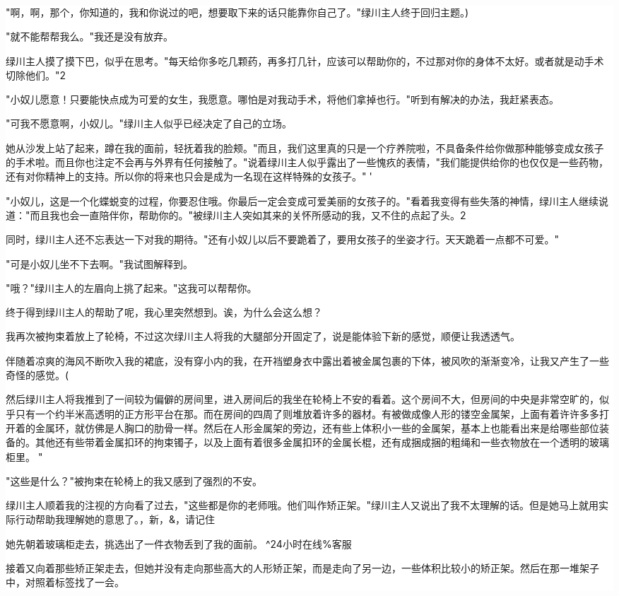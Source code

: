 

"啊，啊，那个，你知道的，我和你说过的吧，想要取下来的话只能靠你自己了。"绿川主人终于回归主题。)



"就不能帮帮我么。"我还是没有放弃。



绿川主人摸了摸下巴，似乎在思考。"每天给你多吃几颗药，再多打几针，应该可以帮助你的，不过那对你的身体不太好。或者就是动手术切除他们。"2



"小奴儿愿意！只要能快点成为可爱的女生，我愿意。哪怕是对我动手术，将他们拿掉也行。"听到有解决的办法，我赶紧表态。



"可我不愿意啊，小奴儿。"绿川主人似乎已经决定了自己的立场。



她从沙发上站了起来，蹲在我的面前，轻抚着我的脸颊。"而且，我们这里真的只是一个疗养院啦，不具备条件给你做那种能够变成女孩子的手术啦。而且你也注定不会再与外界有任何接触了。"说着绿川主人似乎露出了一些愧疚的表情，"我们能提供给你的也仅仅是一些药物，还有对你精神上的支持。所以你的将来也只会是成为一名现在这样特殊的女孩子。" '



"小奴儿，这是一个化蝶蜕变的过程，你要忍住哦。你最后一定会变成可爱美丽的女孩子的。"看着我变得有些失落的神情，绿川主人继续说道："而且我也会一直陪伴你，帮助你的。"被绿川主人突如其来的关怀所感动的我，又不住的点起了头。2



同时，绿川主人还不忘表达一下对我的期待。"还有小奴儿以后不要跪着了，要用女孩子的坐姿才行。天天跪着一点都不可爱。"



"可是小奴儿坐不下去啊。"我试图解释到。



"哦？"绿川主人的左眉向上挑了起来。"这我可以帮帮你。



终于得到绿川主人的帮助了呢，我心里突然想到。诶，为什么会这么想？



我再次被拘束着放上了轮椅，不过这次绿川主人将我的大腿部分开固定了，说是能体验下新的感觉，顺便让我透透气。



伴随着凉爽的海风不断吹入我的裙底，没有穿小内的我，在开裆塑身衣中露出着被金属包裹的下体，被风吹的渐渐变冷，让我又产生了一些奇怪的感觉。(



然后绿川主人将我推到了一间较为偏僻的房间里，进入房间后的我坐在轮椅上不安的看着。这个房间不大，但房间的中央是非常空旷的，似乎只有一个约半米高透明的正方形平台在那。而在房间的四周了则堆放着许多的器材。有被做成像人形的镂空金属架，上面有着许许多多打开着的金属环，就仿佛是人胸口的肋骨一样。然后在人形金属架的旁边，还有些上体积小一些的金属架，基本上也能看出来是给哪些部位装备的。其他还有些带着金属扣环的拘束镯子，以及上面有着很多金属扣环的金属长棍，还有成捆成捆的粗绳和一些衣物放在一个透明的玻璃柜里。 "



"这些是什么？"被拘束在轮椅上的我又感到了强烈的不安。



绿川主人顺着我的注视的方向看了过去，"这些都是你的老师哦。他们叫作矫正架。"绿川主人又说出了我不太理解的话。但是她马上就用实际行动帮助我理解她的意思了。，新，&，请记住



她先朝着玻璃柜走去，挑选出了一件衣物丢到了我的面前。 ^24小时在线%客服



接着又向着那些矫正架走去，但她并没有走向那些高大的人形矫正架，而是走向了另一边，一些体积比较小的矫正架。然后在那一堆架子中，对照着标签找了一会。
